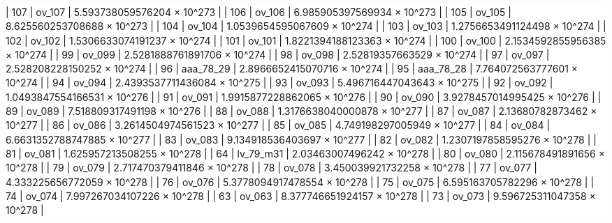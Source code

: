 | 107 | ov_107 | 5.593738059576204 × 10^273 |
| 106 | ov_106 | 6.985905397569934 × 10^273 |
| 105 | ov_105 | 8.625560253708688 × 10^273 |
| 104 | ov_104 | 1.0539654595067609 × 10^274 |
| 103 | ov_103 | 1.2756653491124498 × 10^274 |
| 102 | ov_102 | 1.5306633074191237 × 10^274 |
| 101 | ov_101 | 1.8221394188123363 × 10^274 |
| 100 | ov_100 | 2.1534592855956385 × 10^274 |
| 99 | ov_099 | 2.5281888761891706 × 10^274 |
| 98 | ov_098 | 2.52819357663529 × 10^274 |
| 97 | ov_097 | 2.528208228150252 × 10^274 |
| 96 | aaa_78_29 | 2.8966652415070716 × 10^274 |
| 95 | aaa_78_28 | 7.764072563777601 × 10^274 |
| 94 | ov_094 | 2.4393537711436084 × 10^275 |
| 93 | ov_093 | 5.496716447043643 × 10^275 |
| 92 | ov_092 | 1.0493847554166531 × 10^276 |
| 91 | ov_091 | 1.9915877228862065 × 10^276 |
| 90 | ov_090 | 3.9278457014995425 × 10^276 |
| 89 | ov_089 | 7.518809317491198 × 10^276 |
| 88 | ov_088 | 1.3176638040000878 × 10^277 |
| 87 | ov_087 | 2.13680782873462 × 10^277 |
| 86 | ov_086 | 3.2614504974561523 × 10^277 |
| 85 | ov_085 | 4.749198297005949 × 10^277 |
| 84 | ov_084 | 6.6631352788747885 × 10^277 |
| 83 | ov_083 | 9.134918536403697 × 10^277 |
| 82 | ov_082 | 1.2307197858595276 × 10^278 |
| 81 | ov_081 | 1.625957213508255 × 10^278 |
| 64 | lv_79_m31 | 2.03463007496242 × 10^278 |
| 80 | ov_080 | 2.115678491891656 × 10^278 |
| 79 | ov_079 | 2.717470379411846 × 10^278 |
| 78 | ov_078 | 3.450039921732258 × 10^278 |
| 77 | ov_077 | 4.333225656772059 × 10^278 |
| 76 | ov_076 | 5.3778094917478554 × 10^278 |
| 75 | ov_075 | 6.595163705782296 × 10^278 |
| 74 | ov_074 | 7.997267034107226 × 10^278 |
| 63 | ov_063 | 8.377746651924157 × 10^278 |
| 73 | ov_073 | 9.596725311047358 × 10^278 |
